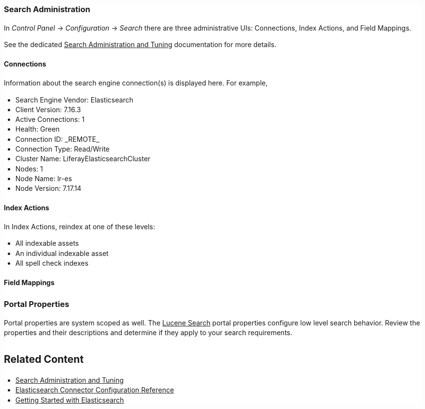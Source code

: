 ### Search Administration

In *Control Panel* &rarr; *Configuration* &rarr; *Search* there are three administrative UIs: Connections, Index Actions, and Field Mappings.

See the dedicated [Search Administration and Tuning](./search-administration-and-tuning.md) documentation for more details.

#### Connections

Information about the search engine connection(s) is displayed here. For example,

* Search Engine Vendor: Elasticsearch
* Client Version: 7.16.3
* Active Connections: 1
* Health: Green
* Connection ID: \_REMOTE\_
* Connection Type: Read/Write
* Cluster Name: LiferayElasticsearchCluster
* Nodes: 1
* Node Name: lr-es
* Node Version: 7.17.14

#### Index Actions

In Index Actions, reindex at one of these levels:

   * All indexable assets
   * An individual indexable asset
   * All spell check indexes

#### Field Mappings

### Portal Properties

Portal properties are system scoped as well. The [Lucene Search](https://learn.liferay.com/reference/latest/en/dxp/propertiesdoc/portal.properties.html#Lucene%20Search) portal properties configure low level search behavior. Review the properties and their descriptions and determine if they apply to your search requirements.

## Related Content

* [Search Administration and Tuning](search-administration-and-tuning.md)
* [Elasticsearch Connector Configuration Reference](./installing-and-upgrading-a-search-engine/elasticsearch/elasticsearch-connector-configuration-reference.md)
* [Getting Started with Elasticsearch](./installing-and-upgrading-a-search-engine/elasticsearch/getting-started-with-elasticsearch.md)
